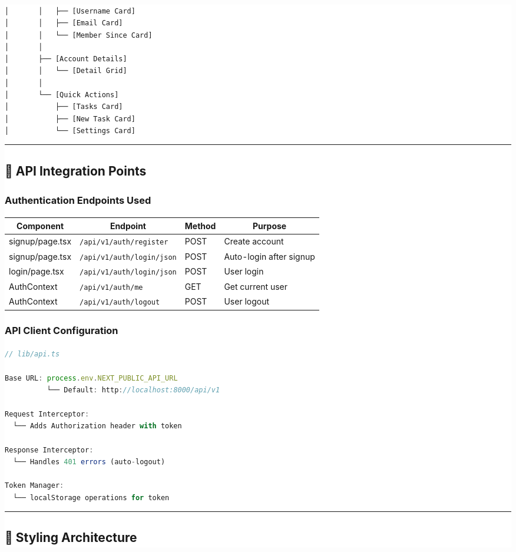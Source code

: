 ```
│       │   ├── [Username Card]
│       │   ├── [Email Card]
│       │   └── [Member Since Card]
│       │
│       ├── [Account Details]
│       │   └── [Detail Grid]
│       │
│       └── [Quick Actions]
│           ├── [Tasks Card]
│           ├── [New Task Card]
│           └── [Settings Card]
```

---

## 🔌 API Integration Points

### Authentication Endpoints Used

| Component | Endpoint | Method | Purpose |
|-----------|----------|--------|---------|
| signup/page.tsx | `/api/v1/auth/register` | POST | Create account |
| signup/page.tsx | `/api/v1/auth/login/json` | POST | Auto-login after signup |
| login/page.tsx | `/api/v1/auth/login/json` | POST | User login |
| AuthContext | `/api/v1/auth/me` | GET | Get current user |
| AuthContext | `/api/v1/auth/logout` | POST | User logout |

### API Client Configuration

```typescript
// lib/api.ts

Base URL: process.env.NEXT_PUBLIC_API_URL
          └── Default: http://localhost:8000/api/v1

Request Interceptor:
  └── Adds Authorization header with token

Response Interceptor:
  └── Handles 401 errors (auto-logout)

Token Manager:
  └── localStorage operations for token
```

---

## 🎨 Styling Architecture
